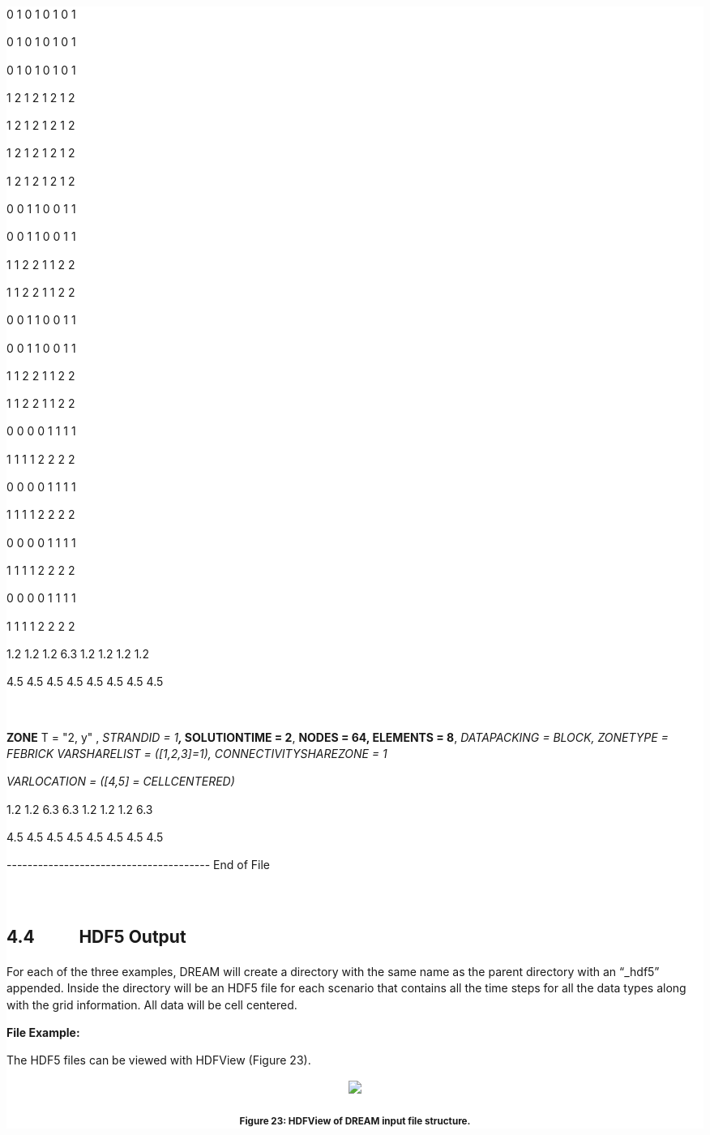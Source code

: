 <p>0 1 0 1 0 1 0 1</p>
<p>0 1 0 1 0 1 0 1</p>
<p>0 1 0 1 0 1 0 1</p>
<p>1 2 1 2 1 2 1 2</p>
<p>1 2 1 2 1 2 1 2</p>
<p>1 2 1 2 1 2 1 2</p>
<p>1 2 1 2 1 2 1 2</p>
<p>0 0 1 1 0 0 1 1</p>
<p>0 0 1 1 0 0 1 1</p>
<p>1 1 2 2 1 1 2 2</p>
<p>1 1 2 2 1 1 2 2</p>
<p>0 0 1 1 0 0 1 1</p>
<p>0 0 1 1 0 0 1 1</p>
<p>1 1 2 2 1 1 2 2</p>
<p>1 1 2 2 1 1 2 2</p>
<p>0 0 0 0 1 1 1 1</p>
<p>1 1 1 1 2 2 2 2</p>
<p>0 0 0 0 1 1 1 1</p>
<p>1 1 1 1 2 2 2 2</p>
<p>0 0 0 0 1 1 1 1</p>
<p>1 1 1 1 2 2 2 2</p>
<p>0 0 0 0 1 1 1 1</p>
<p>1 1 1 1 2 2 2 2</p>
<p>1.2 1.2 1.2 6.3 1.2 1.2 1.2 1.2</p>
<p>4.5 4.5 4.5 4.5 4.5 4.5 4.5 4.5</p>
<p>&nbsp;</p>
<p><strong>ZONE</strong> T = "2, y" , <em>STRANDID = 1<strong>, </strong></em><strong>SOLUTIONTIME = 2</strong>, <strong>NODES = 64, ELEMENTS = 8</strong>, <em>DATAPACKING = BLOCK, ZONETYPE = FEBRICK VARSHARELIST = ([1,2,3]=1), CONNECTIVITYSHAREZONE = 1</em></p>
<p><em>VARLOCATION = ([4,5] = CELLCENTERED)</em></p>
<p>1.2 1.2 6.3 6.3 1.2 1.2 1.2 6.3</p>
<p>4.5 4.5 4.5 4.5 4.5 4.5 4.5 4.5</p>
<p>--------------------------------------- End of File</p>
<p>&nbsp;</p>
<h2><a name="_Toc108615008"></a>4.4&nbsp;&nbsp;&nbsp;&nbsp;&nbsp;&nbsp;&nbsp;&nbsp;&nbsp;&nbsp; HDF5 Output</h2>
<p>For each of the three examples, DREAM will create a directory with the same name as the parent directory with an &ldquo;_hdf5&rdquo; appended. Inside the directory will be an HDF5 file for each scenario that contains all the time steps for all the data types along with the grid information. All data will be cell centered.</p>
<p><strong>File Example:</strong></p>
<p>The HDF5 files can be viewed with HDFView (Figure 23).</p>


<p align="center">
 <img src="./figures/hdf_tool2.png">
</p>
<p align="center"><sub><b>
      Figure&nbsp;23: HDFView of DREAM input file structure.
      </b></sub></p>


